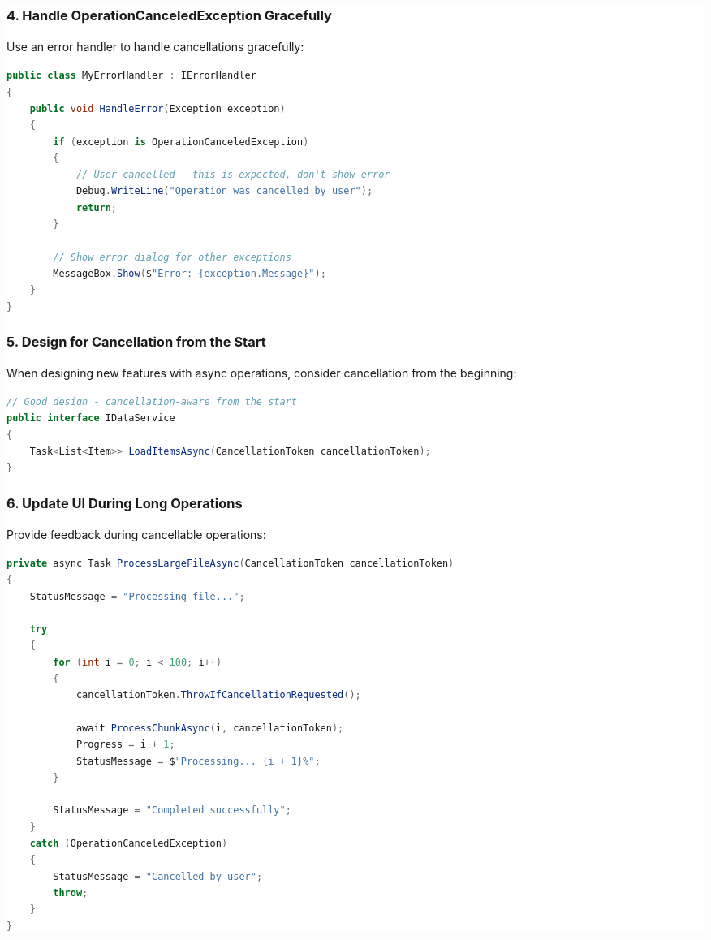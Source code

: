 ### 4. Handle OperationCanceledException Gracefully

Use an error handler to handle cancellations gracefully:

```csharp
public class MyErrorHandler : IErrorHandler
{
    public void HandleError(Exception exception)
    {
        if (exception is OperationCanceledException)
        {
            // User cancelled - this is expected, don't show error
            Debug.WriteLine("Operation was cancelled by user");
            return;
        }
        
        // Show error dialog for other exceptions
        MessageBox.Show($"Error: {exception.Message}");
    }
}
```

### 5. Design for Cancellation from the Start

When designing new features with async operations, consider cancellation from the beginning:

```csharp
// Good design - cancellation-aware from the start
public interface IDataService
{
    Task<List<Item>> LoadItemsAsync(CancellationToken cancellationToken);
}
```

### 6. Update UI During Long Operations

Provide feedback during cancellable operations:

```csharp
private async Task ProcessLargeFileAsync(CancellationToken cancellationToken)
{
    StatusMessage = "Processing file...";
    
    try
    {
        for (int i = 0; i < 100; i++)
        {
            cancellationToken.ThrowIfCancellationRequested();
            
            await ProcessChunkAsync(i, cancellationToken);
            Progress = i + 1;
            StatusMessage = $"Processing... {i + 1}%";
        }
        
        StatusMessage = "Completed successfully";
    }
    catch (OperationCanceledException)
    {
        StatusMessage = "Cancelled by user";
        throw;
    }
}
```
